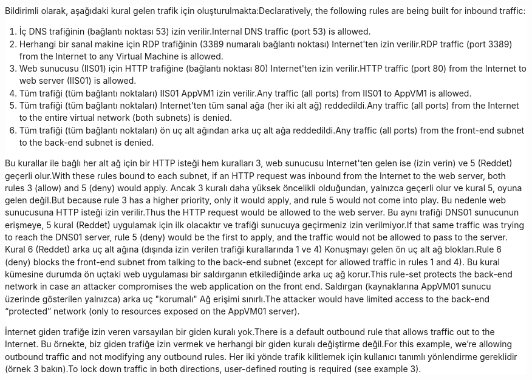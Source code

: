 <span data-ttu-id="8d4e8-328">Bildirimli olarak, aşağıdaki kural gelen trafik için oluşturulmakta:</span><span class="sxs-lookup"><span data-stu-id="8d4e8-328">Declaratively, the following rules are being built for inbound traffic:</span></span>

1. <span data-ttu-id="8d4e8-329">İç DNS trafiğinin (bağlantı noktası 53) izin verilir.</span><span class="sxs-lookup"><span data-stu-id="8d4e8-329">Internal DNS traffic (port 53) is allowed.</span></span>
2. <span data-ttu-id="8d4e8-330">Herhangi bir sanal makine için RDP trafiğinin (3389 numaralı bağlantı noktası) Internet'ten izin verilir.</span><span class="sxs-lookup"><span data-stu-id="8d4e8-330">RDP traffic (port 3389) from the Internet to any Virtual Machine is allowed.</span></span>
3. <span data-ttu-id="8d4e8-331">Web sunucusu (IIS01) için HTTP trafiğine (bağlantı noktası 80) Internet'ten izin verilir.</span><span class="sxs-lookup"><span data-stu-id="8d4e8-331">HTTP traffic (port 80) from the Internet to web server (IIS01) is allowed.</span></span>
4. <span data-ttu-id="8d4e8-332">Tüm trafiği (tüm bağlantı noktaları) IIS01 AppVM1 izin verilir.</span><span class="sxs-lookup"><span data-stu-id="8d4e8-332">Any traffic (all ports) from IIS01 to AppVM1 is allowed.</span></span>
5. <span data-ttu-id="8d4e8-333">Tüm trafiği (tüm bağlantı noktaları) Internet'ten tüm sanal ağa (her iki alt ağ) reddedildi.</span><span class="sxs-lookup"><span data-stu-id="8d4e8-333">Any traffic (all ports) from the Internet to the entire virtual network (both subnets) is denied.</span></span>
6. <span data-ttu-id="8d4e8-334">Tüm trafiği (tüm bağlantı noktaları) ön uç alt ağından arka uç alt ağa reddedildi.</span><span class="sxs-lookup"><span data-stu-id="8d4e8-334">Any traffic (all ports) from the front-end subnet to the back-end subnet is denied.</span></span>

<span data-ttu-id="8d4e8-335">Bu kurallar ile bağlı her alt ağ için bir HTTP isteği hem kuralları 3, web sunucusu Internet'ten gelen ise (izin verin) ve 5 (Reddet) geçerli olur.</span><span class="sxs-lookup"><span data-stu-id="8d4e8-335">With these rules bound to each subnet, if an HTTP request was inbound from the Internet to the web server, both rules 3 (allow) and 5 (deny) would apply.</span></span> <span data-ttu-id="8d4e8-336">Ancak 3 kuralı daha yüksek öncelikli olduğundan, yalnızca geçerli olur ve kural 5, oyuna gelen değil.</span><span class="sxs-lookup"><span data-stu-id="8d4e8-336">But because rule 3 has a higher priority, only it would apply, and rule 5 would not come into play.</span></span> <span data-ttu-id="8d4e8-337">Bu nedenle web sunucusuna HTTP isteği izin verilir.</span><span class="sxs-lookup"><span data-stu-id="8d4e8-337">Thus the HTTP request would be allowed to the web server.</span></span> <span data-ttu-id="8d4e8-338">Bu aynı trafiği DNS01 sunucunun erişmeye, 5 kural (Reddet) uygulamak için ilk olacaktır ve trafiği sunucuya geçirmeniz izin verilmiyor.</span><span class="sxs-lookup"><span data-stu-id="8d4e8-338">If that same traffic was trying to reach the DNS01 server, rule 5 (deny) would be the first to apply, and the traffic would not be allowed to pass to the server.</span></span> <span data-ttu-id="8d4e8-339">Kural 6 (Reddet) arka uç alt ağına (dışında izin verilen trafiği kurallarında 1 ve 4) Konuşmayı gelen ön uç alt ağ blokları.</span><span class="sxs-lookup"><span data-stu-id="8d4e8-339">Rule 6 (deny) blocks the front-end subnet from talking to the back-end subnet (except for allowed traffic in rules 1 and 4).</span></span> <span data-ttu-id="8d4e8-340">Bu kural kümesine durumda ön uçtaki web uygulaması bir saldırganın etkilediğinde arka uç ağ korur.</span><span class="sxs-lookup"><span data-stu-id="8d4e8-340">This rule-set protects the back-end network in case an attacker compromises the web application on the front end.</span></span> <span data-ttu-id="8d4e8-341">Saldırgan (kaynaklarına AppVM01 sunucu üzerinde gösterilen yalnızca) arka uç "korumalı" Ağ erişimi sınırlı.</span><span class="sxs-lookup"><span data-stu-id="8d4e8-341">The attacker would have limited access to the back-end “protected” network (only to resources exposed on the AppVM01 server).</span></span>

<span data-ttu-id="8d4e8-342">İnternet giden trafiğe izin veren varsayılan bir giden kuralı yok.</span><span class="sxs-lookup"><span data-stu-id="8d4e8-342">There is a default outbound rule that allows traffic out to the Internet.</span></span> <span data-ttu-id="8d4e8-343">Bu örnekte, biz giden trafiğe izin vermek ve herhangi bir giden kuralı değiştirme değil.</span><span class="sxs-lookup"><span data-stu-id="8d4e8-343">For this example, we’re allowing outbound traffic and not modifying any outbound rules.</span></span> <span data-ttu-id="8d4e8-344">Her iki yönde trafik kilitlemek için kullanıcı tanımlı yönlendirme gereklidir (örnek 3 bakın).</span><span class="sxs-lookup"><span data-stu-id="8d4e8-344">To lock down traffic in both directions, user-defined routing is required (see example 3).</span></span>

